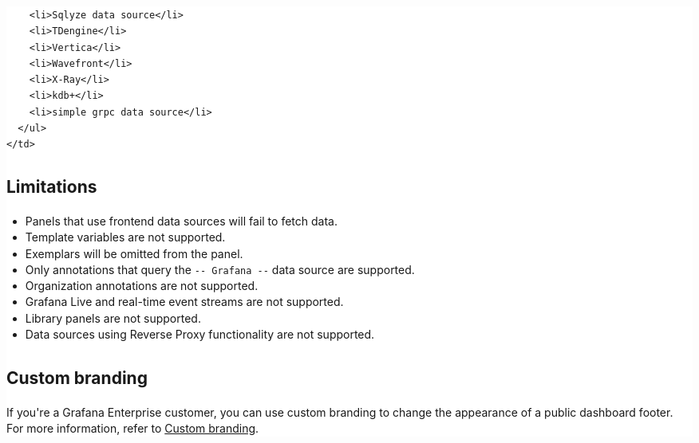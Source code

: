         <li>Sqlyze data source</li>
        <li>TDengine</li>
        <li>Vertica</li>
        <li>Wavefront</li>
        <li>X-Ray</li>
        <li>kdb+</li>
        <li>simple grpc data source</li>
      </ul>
    </td>
  </tr>
</table>

## Limitations

- Panels that use frontend data sources will fail to fetch data.
- Template variables are not supported.
- Exemplars will be omitted from the panel.
- Only annotations that query the `-- Grafana --` data source are supported.
- Organization annotations are not supported.
- Grafana Live and real-time event streams are not supported.
- Library panels are not supported.
- Data sources using Reverse Proxy functionality are not supported.

## Custom branding

If you're a Grafana Enterprise customer, you can use custom branding to change the appearance of a public dashboard footer. For more information, refer to [Custom branding](ref:custom-branding).
